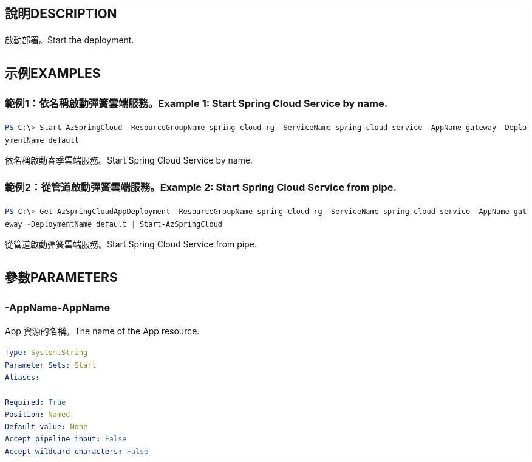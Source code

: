 ## <span data-ttu-id="eedba-107">說明</span><span class="sxs-lookup"><span data-stu-id="eedba-107">DESCRIPTION</span></span>
<span data-ttu-id="eedba-108">啟動部署。</span><span class="sxs-lookup"><span data-stu-id="eedba-108">Start the deployment.</span></span>

## <span data-ttu-id="eedba-109">示例</span><span class="sxs-lookup"><span data-stu-id="eedba-109">EXAMPLES</span></span>

### <span data-ttu-id="eedba-110">範例1：依名稱啟動彈簧雲端服務。</span><span class="sxs-lookup"><span data-stu-id="eedba-110">Example 1: Start Spring Cloud Service by name.</span></span>
```powershell
PS C:\> Start-AzSpringCloud -ResourceGroupName spring-cloud-rg -ServiceName spring-cloud-service -AppName gateway -DeploymentName default
```

<span data-ttu-id="eedba-111">依名稱啟動春季雲端服務。</span><span class="sxs-lookup"><span data-stu-id="eedba-111">Start Spring Cloud Service by name.</span></span>

### <span data-ttu-id="eedba-112">範例2：從管道啟動彈簧雲端服務。</span><span class="sxs-lookup"><span data-stu-id="eedba-112">Example 2: Start Spring Cloud Service from pipe.</span></span>
```powershell
PS C:\> Get-AzSpringCloudAppDeployment -ResourceGroupName spring-cloud-rg -ServiceName spring-cloud-service -AppName gateway -DeploymentName default | Start-AzSpringCloud
```

<span data-ttu-id="eedba-113">從管道啟動彈簧雲端服務。</span><span class="sxs-lookup"><span data-stu-id="eedba-113">Start Spring Cloud Service from pipe.</span></span>

## <span data-ttu-id="eedba-114">參數</span><span class="sxs-lookup"><span data-stu-id="eedba-114">PARAMETERS</span></span>

### <span data-ttu-id="eedba-115">-AppName</span><span class="sxs-lookup"><span data-stu-id="eedba-115">-AppName</span></span>
<span data-ttu-id="eedba-116">App 資源的名稱。</span><span class="sxs-lookup"><span data-stu-id="eedba-116">The name of the App resource.</span></span>

```yaml
Type: System.String
Parameter Sets: Start
Aliases:

Required: True
Position: Named
Default value: None
Accept pipeline input: False
Accept wildcard characters: False
```
